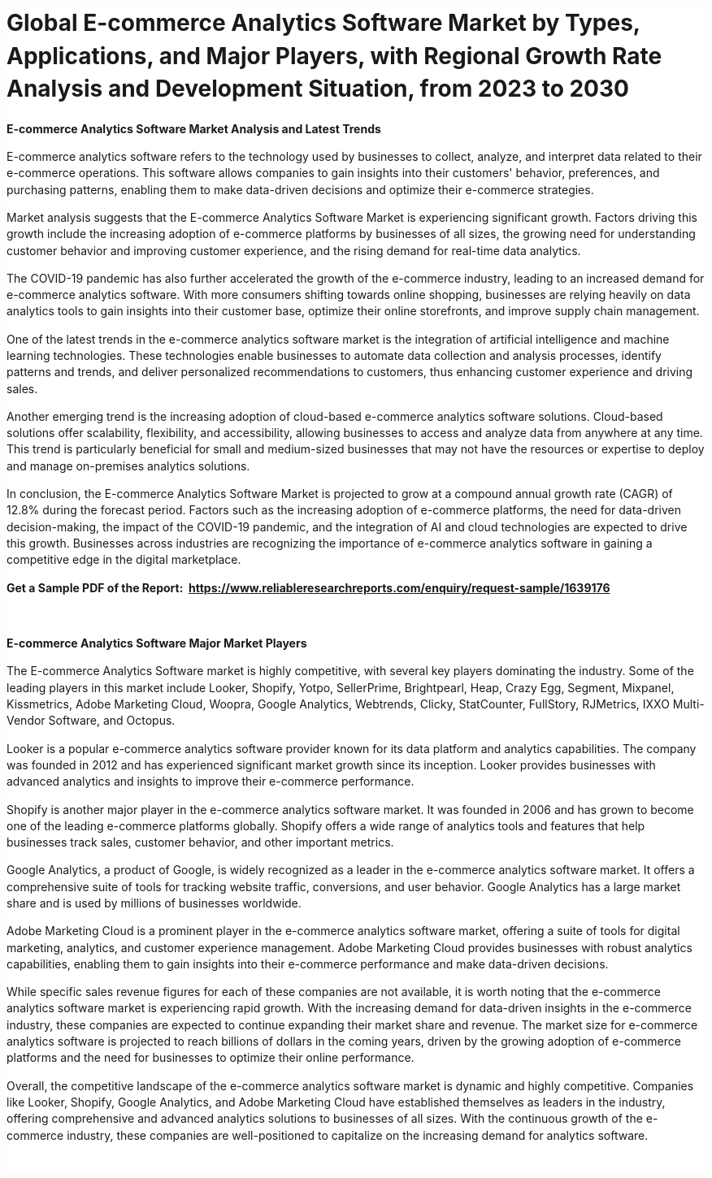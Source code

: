 <p><h1>Global E-commerce Analytics Software Market by Types, Applications, and Major Players, with Regional Growth Rate Analysis and Development Situation, from 2023 to 2030</h1></p><p><strong>E-commerce Analytics Software Market Analysis and Latest Trends</strong></p>
<p><p>E-commerce analytics software refers to the technology used by businesses to collect, analyze, and interpret data related to their e-commerce operations. This software allows companies to gain insights into their customers' behavior, preferences, and purchasing patterns, enabling them to make data-driven decisions and optimize their e-commerce strategies.</p><p>Market analysis suggests that the E-commerce Analytics Software Market is experiencing significant growth. Factors driving this growth include the increasing adoption of e-commerce platforms by businesses of all sizes, the growing need for understanding customer behavior and improving customer experience, and the rising demand for real-time data analytics.</p><p>The COVID-19 pandemic has also further accelerated the growth of the e-commerce industry, leading to an increased demand for e-commerce analytics software. With more consumers shifting towards online shopping, businesses are relying heavily on data analytics tools to gain insights into their customer base, optimize their online storefronts, and improve supply chain management.</p><p>One of the latest trends in the e-commerce analytics software market is the integration of artificial intelligence and machine learning technologies. These technologies enable businesses to automate data collection and analysis processes, identify patterns and trends, and deliver personalized recommendations to customers, thus enhancing customer experience and driving sales.</p><p>Another emerging trend is the increasing adoption of cloud-based e-commerce analytics software solutions. Cloud-based solutions offer scalability, flexibility, and accessibility, allowing businesses to access and analyze data from anywhere at any time. This trend is particularly beneficial for small and medium-sized businesses that may not have the resources or expertise to deploy and manage on-premises analytics solutions.</p><p>In conclusion, the E-commerce Analytics Software Market is projected to grow at a compound annual growth rate (CAGR) of 12.8% during the forecast period. Factors such as the increasing adoption of e-commerce platforms, the need for data-driven decision-making, the impact of the COVID-19 pandemic, and the integration of AI and cloud technologies are expected to drive this growth. Businesses across industries are recognizing the importance of e-commerce analytics software in gaining a competitive edge in the digital marketplace.</p></p>
<p><strong>Get a Sample PDF of the Report:&nbsp; <a href="https://www.reliableresearchreports.com/enquiry/request-sample/1639176">https://www.reliableresearchreports.com/enquiry/request-sample/1639176</a></strong></p>
<p>&nbsp;</p>
<p><strong>E-commerce Analytics Software Major Market Players</strong></p>
<p><p>The E-commerce Analytics Software market is highly competitive, with several key players dominating the industry. Some of the leading players in this market include Looker, Shopify, Yotpo, SellerPrime, Brightpearl, Heap, Crazy Egg, Segment, Mixpanel, Kissmetrics, Adobe Marketing Cloud, Woopra, Google Analytics, Webtrends, Clicky, StatCounter, FullStory, RJMetrics, IXXO Multi-Vendor Software, and Octopus.</p><p>Looker is a popular e-commerce analytics software provider known for its data platform and analytics capabilities. The company was founded in 2012 and has experienced significant market growth since its inception. Looker provides businesses with advanced analytics and insights to improve their e-commerce performance.</p><p>Shopify is another major player in the e-commerce analytics software market. It was founded in 2006 and has grown to become one of the leading e-commerce platforms globally. Shopify offers a wide range of analytics tools and features that help businesses track sales, customer behavior, and other important metrics.</p><p>Google Analytics, a product of Google, is widely recognized as a leader in the e-commerce analytics software market. It offers a comprehensive suite of tools for tracking website traffic, conversions, and user behavior. Google Analytics has a large market share and is used by millions of businesses worldwide.</p><p>Adobe Marketing Cloud is a prominent player in the e-commerce analytics software market, offering a suite of tools for digital marketing, analytics, and customer experience management. Adobe Marketing Cloud provides businesses with robust analytics capabilities, enabling them to gain insights into their e-commerce performance and make data-driven decisions.</p><p>While specific sales revenue figures for each of these companies are not available, it is worth noting that the e-commerce analytics software market is experiencing rapid growth. With the increasing demand for data-driven insights in the e-commerce industry, these companies are expected to continue expanding their market share and revenue. The market size for e-commerce analytics software is projected to reach billions of dollars in the coming years, driven by the growing adoption of e-commerce platforms and the need for businesses to optimize their online performance.</p><p>Overall, the competitive landscape of the e-commerce analytics software market is dynamic and highly competitive. Companies like Looker, Shopify, Google Analytics, and Adobe Marketing Cloud have established themselves as leaders in the industry, offering comprehensive and advanced analytics solutions to businesses of all sizes. With the continuous growth of the e-commerce industry, these companies are well-positioned to capitalize on the increasing demand for analytics software.</p></p>
<p>&nbsp;</p>